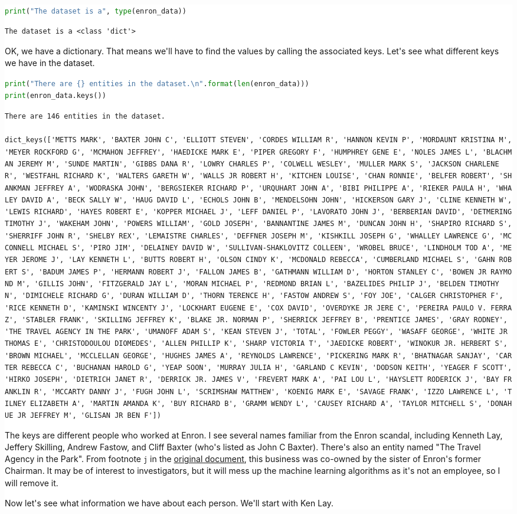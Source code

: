 
```python
print("The dataset is a", type(enron_data))
```

    The dataset is a <class 'dict'>
    

OK, we have a dictionary. That means we'll have to find the values by calling the associated keys. Let's see what different keys we have in the dataset.


```python
print("There are {} entities in the dataset.\n".format(len(enron_data)))
print(enron_data.keys())
```

    There are 146 entities in the dataset.
    
    dict_keys(['METTS MARK', 'BAXTER JOHN C', 'ELLIOTT STEVEN', 'CORDES WILLIAM R', 'HANNON KEVIN P', 'MORDAUNT KRISTINA M', 'MEYER ROCKFORD G', 'MCMAHON JEFFREY', 'HAEDICKE MARK E', 'PIPER GREGORY F', 'HUMPHREY GENE E', 'NOLES JAMES L', 'BLACHMAN JEREMY M', 'SUNDE MARTIN', 'GIBBS DANA R', 'LOWRY CHARLES P', 'COLWELL WESLEY', 'MULLER MARK S', 'JACKSON CHARLENE R', 'WESTFAHL RICHARD K', 'WALTERS GARETH W', 'WALLS JR ROBERT H', 'KITCHEN LOUISE', 'CHAN RONNIE', 'BELFER ROBERT', 'SHANKMAN JEFFREY A', 'WODRASKA JOHN', 'BERGSIEKER RICHARD P', 'URQUHART JOHN A', 'BIBI PHILIPPE A', 'RIEKER PAULA H', 'WHALEY DAVID A', 'BECK SALLY W', 'HAUG DAVID L', 'ECHOLS JOHN B', 'MENDELSOHN JOHN', 'HICKERSON GARY J', 'CLINE KENNETH W', 'LEWIS RICHARD', 'HAYES ROBERT E', 'KOPPER MICHAEL J', 'LEFF DANIEL P', 'LAVORATO JOHN J', 'BERBERIAN DAVID', 'DETMERING TIMOTHY J', 'WAKEHAM JOHN', 'POWERS WILLIAM', 'GOLD JOSEPH', 'BANNANTINE JAMES M', 'DUNCAN JOHN H', 'SHAPIRO RICHARD S', 'SHERRIFF JOHN R', 'SHELBY REX', 'LEMAISTRE CHARLES', 'DEFFNER JOSEPH M', 'KISHKILL JOSEPH G', 'WHALLEY LAWRENCE G', 'MCCONNELL MICHAEL S', 'PIRO JIM', 'DELAINEY DAVID W', 'SULLIVAN-SHAKLOVITZ COLLEEN', 'WROBEL BRUCE', 'LINDHOLM TOD A', 'MEYER JEROME J', 'LAY KENNETH L', 'BUTTS ROBERT H', 'OLSON CINDY K', 'MCDONALD REBECCA', 'CUMBERLAND MICHAEL S', 'GAHN ROBERT S', 'BADUM JAMES P', 'HERMANN ROBERT J', 'FALLON JAMES B', 'GATHMANN WILLIAM D', 'HORTON STANLEY C', 'BOWEN JR RAYMOND M', 'GILLIS JOHN', 'FITZGERALD JAY L', 'MORAN MICHAEL P', 'REDMOND BRIAN L', 'BAZELIDES PHILIP J', 'BELDEN TIMOTHY N', 'DIMICHELE RICHARD G', 'DURAN WILLIAM D', 'THORN TERENCE H', 'FASTOW ANDREW S', 'FOY JOE', 'CALGER CHRISTOPHER F', 'RICE KENNETH D', 'KAMINSKI WINCENTY J', 'LOCKHART EUGENE E', 'COX DAVID', 'OVERDYKE JR JERE C', 'PEREIRA PAULO V. FERRAZ', 'STABLER FRANK', 'SKILLING JEFFREY K', 'BLAKE JR. NORMAN P', 'SHERRICK JEFFREY B', 'PRENTICE JAMES', 'GRAY RODNEY', 'THE TRAVEL AGENCY IN THE PARK', 'UMANOFF ADAM S', 'KEAN STEVEN J', 'TOTAL', 'FOWLER PEGGY', 'WASAFF GEORGE', 'WHITE JR THOMAS E', 'CHRISTODOULOU DIOMEDES', 'ALLEN PHILLIP K', 'SHARP VICTORIA T', 'JAEDICKE ROBERT', 'WINOKUR JR. HERBERT S', 'BROWN MICHAEL', 'MCCLELLAN GEORGE', 'HUGHES JAMES A', 'REYNOLDS LAWRENCE', 'PICKERING MARK R', 'BHATNAGAR SANJAY', 'CARTER REBECCA C', 'BUCHANAN HAROLD G', 'YEAP SOON', 'MURRAY JULIA H', 'GARLAND C KEVIN', 'DODSON KEITH', 'YEAGER F SCOTT', 'HIRKO JOSEPH', 'DIETRICH JANET R', 'DERRICK JR. JAMES V', 'FREVERT MARK A', 'PAI LOU L', 'HAYSLETT RODERICK J', 'BAY FRANKLIN R', 'MCCARTY DANNY J', 'FUGH JOHN L', 'SCRIMSHAW MATTHEW', 'KOENIG MARK E', 'SAVAGE FRANK', 'IZZO LAWRENCE L', 'TILNEY ELIZABETH A', 'MARTIN AMANDA K', 'BUY RICHARD B', 'GRAMM WENDY L', 'CAUSEY RICHARD A', 'TAYLOR MITCHELL S', 'DONAHUE JR JEFFREY M', 'GLISAN JR BEN F'])
    

The keys are different people who worked at Enron. I see several names familiar from the Enron scandal, including Kenneth Lay, Jeffery Skilling, Andrew Fastow, and Cliff Baxter (who's listed as John C Baxter). There's also an entity named "The Travel Agency in the Park". From footnote `j` in the [original document](http://news.findlaw.com/hdocs/docs/enron/enron61702insiderpay.pdf), this business was co-owned by the sister of Enron's former Chairman. It may be of interest to investigators, but it will mess up the machine learning algorithms as it's not an employee, so I will remove it.

Now let's see what information we have about each person. We'll start with Ken Lay.
